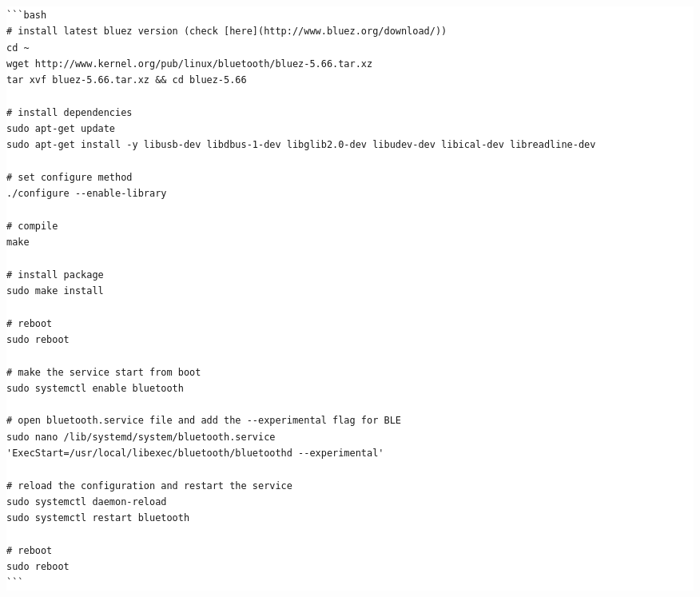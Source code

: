     ```bash
    # install latest bluez version (check [here](http://www.bluez.org/download/))
    cd ~
    wget http://www.kernel.org/pub/linux/bluetooth/bluez-5.66.tar.xz
    tar xvf bluez-5.66.tar.xz && cd bluez-5.66
    
    # install dependencies
    sudo apt-get update
    sudo apt-get install -y libusb-dev libdbus-1-dev libglib2.0-dev libudev-dev libical-dev libreadline-dev
    
    # set configure method
    ./configure --enable-library
    
    # compile
    make
    
    # install package
    sudo make install
    
    # reboot
    sudo reboot
    
    # make the service start from boot
    sudo systemctl enable bluetooth
    
    # open bluetooth.service file and add the --experimental flag for BLE
    sudo nano /lib/systemd/system/bluetooth.service
    'ExecStart=/usr/local/libexec/bluetooth/bluetoothd --experimental'
    
    # reload the configuration and restart the service
    sudo systemctl daemon-reload
    sudo systemctl restart bluetooth
    
    # reboot
    sudo reboot
    ```
        